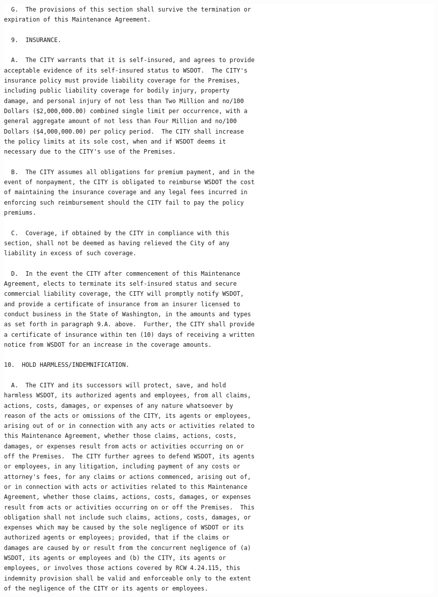       G.  The provisions of this section shall survive the termination or  
    expiration of this Maintenance Agreement.  
  
      9.  INSURANCE.  
  
      A.  The CITY warrants that it is self-insured, and agrees to provide  
    acceptable evidence of its self-insured status to WSDOT.  The CITY's  
    insurance policy must provide liability coverage for the Premises,  
    including public liability coverage for bodily injury, property  
    damage, and personal injury of not less than Two Million and no/100  
    Dollars ($2,000,000.00) combined single limit per occurrence, with a  
    general aggregate amount of not less than Four Million and no/100  
    Dollars ($4,000,000.00) per policy period.  The CITY shall increase  
    the policy limits at its sole cost, when and if WSDOT deems it  
    necessary due to the CITY's use of the Premises.  
  
      B.  The CITY assumes all obligations for premium payment, and in the  
    event of nonpayment, the CITY is obligated to reimburse WSDOT the cost  
    of maintaining the insurance coverage and any legal fees incurred in  
    enforcing such reimbursement should the CITY fail to pay the policy  
    premiums.  
  
      C.  Coverage, if obtained by the CITY in compliance with this  
    section, shall not be deemed as having relieved the City of any  
    liability in excess of such coverage.  
  
      D.  In the event the CITY after commencement of this Maintenance  
    Agreement, elects to terminate its self-insured status and secure  
    commercial liability coverage, the CITY will promptly notify WSDOT,  
    and provide a certificate of insurance from an insurer licensed to  
    conduct business in the State of Washington, in the amounts and types  
    as set forth in paragraph 9.A. above.  Further, the CITY shall provide  
    a certificate of insurance within ten (10) days of receiving a written  
    notice from WSDOT for an increase in the coverage amounts.  
  
    10.  HOLD HARMLESS/INDEMNIFICATION.  
  
      A.  The CITY and its successors will protect, save, and hold  
    harmless WSDOT, its authorized agents and employees, from all claims,  
    actions, costs, damages, or expenses of any nature whatsoever by  
    reason of the acts or omissions of the CITY, its agents or employees,  
    arising out of or in connection with any acts or activities related to  
    this Maintenance Agreement, whether those claims, actions, costs,  
    damages, or expenses result from acts or activities occurring on or  
    off the Premises.  The CITY further agrees to defend WSDOT, its agents  
    or employees, in any litigation, including payment of any costs or  
    attorney's fees, for any claims or actions commenced, arising out of,  
    or in connection with acts or activities related to this Maintenance  
    Agreement, whether those claims, actions, costs, damages, or expenses  
    result from acts or activities occurring on or off the Premises.  This  
    obligation shall not include such claims, actions, costs, damages, or  
    expenses which may be caused by the sole negligence of WSDOT or its  
    authorized agents or employees; provided, that if the claims or  
    damages are caused by or result from the concurrent negligence of (a)  
    WSDOT, its agents or employees and (b) the CITY, its agents or  
    employees, or involves those actions covered by RCW 4.24.115, this  
    indemnity provision shall be valid and enforceable only to the extent  
    of the negligence of the CITY or its agents or employees.  
  